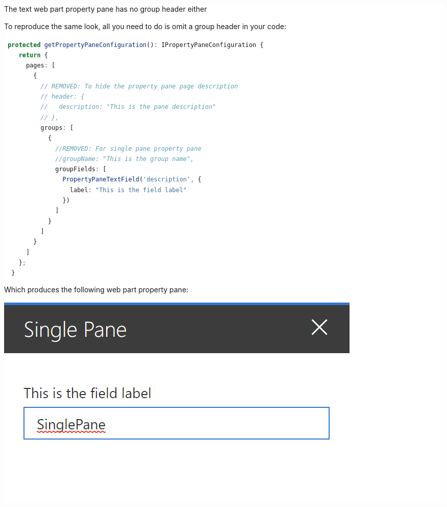 The text web part property pane has no group header either

To reproduce the same look, all you need to do is omit a group header in your code:

```typescript
 protected getPropertyPaneConfiguration(): IPropertyPaneConfiguration {
    return {
      pages: [
        {
          // REMOVED: To hide the property pane page description
          // header: {
          //   description: "This is the pane description"
          // },
          groups: [
            {
              //REMOVED: For single pane property pane
              //groupName: "This is the group name",
              groupFields: [
                PropertyPaneTextField('description', {
                  label: "This is the field label"
                })
              ]
            }
          ]
        }
      ]
    };
  }
```

Which produces the following web part property pane:

![Single pane, no header, no group header](image-1562968857123.png)
